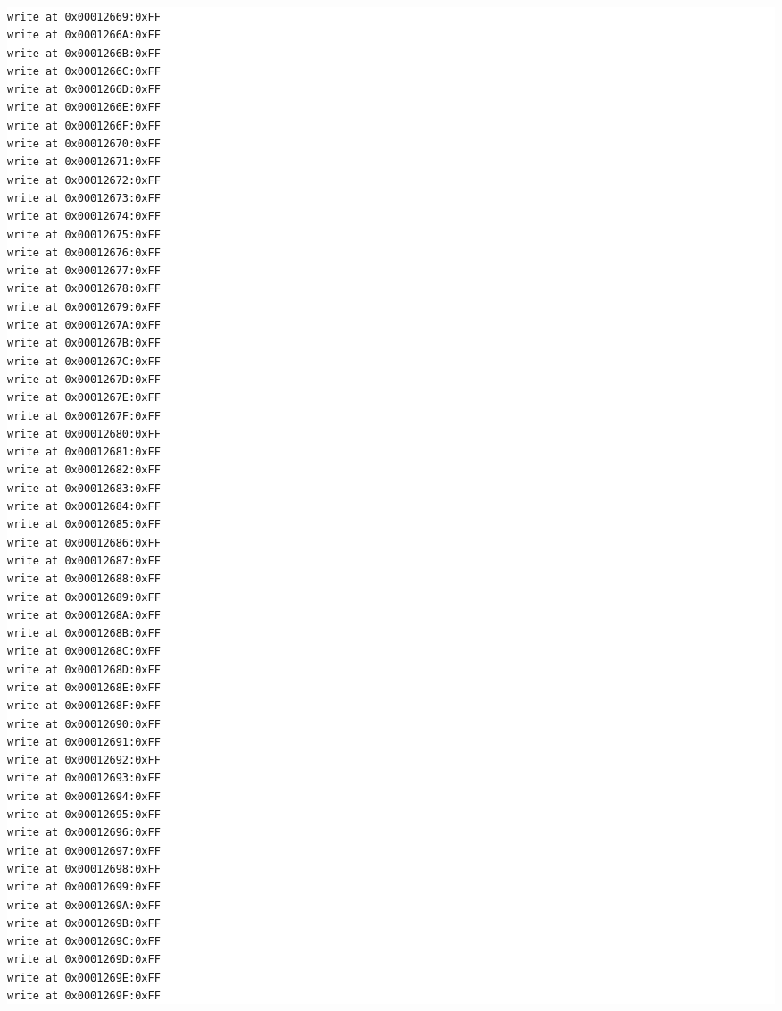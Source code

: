 ```
write at 0x00012669:0xFF
write at 0x0001266A:0xFF
write at 0x0001266B:0xFF
write at 0x0001266C:0xFF
write at 0x0001266D:0xFF
write at 0x0001266E:0xFF
write at 0x0001266F:0xFF
write at 0x00012670:0xFF
write at 0x00012671:0xFF
write at 0x00012672:0xFF
write at 0x00012673:0xFF
write at 0x00012674:0xFF
write at 0x00012675:0xFF
write at 0x00012676:0xFF
write at 0x00012677:0xFF
write at 0x00012678:0xFF
write at 0x00012679:0xFF
write at 0x0001267A:0xFF
write at 0x0001267B:0xFF
write at 0x0001267C:0xFF
write at 0x0001267D:0xFF
write at 0x0001267E:0xFF
write at 0x0001267F:0xFF
write at 0x00012680:0xFF
write at 0x00012681:0xFF
write at 0x00012682:0xFF
write at 0x00012683:0xFF
write at 0x00012684:0xFF
write at 0x00012685:0xFF
write at 0x00012686:0xFF
write at 0x00012687:0xFF
write at 0x00012688:0xFF
write at 0x00012689:0xFF
write at 0x0001268A:0xFF
write at 0x0001268B:0xFF
write at 0x0001268C:0xFF
write at 0x0001268D:0xFF
write at 0x0001268E:0xFF
write at 0x0001268F:0xFF
write at 0x00012690:0xFF
write at 0x00012691:0xFF
write at 0x00012692:0xFF
write at 0x00012693:0xFF
write at 0x00012694:0xFF
write at 0x00012695:0xFF
write at 0x00012696:0xFF
write at 0x00012697:0xFF
write at 0x00012698:0xFF
write at 0x00012699:0xFF
write at 0x0001269A:0xFF
write at 0x0001269B:0xFF
write at 0x0001269C:0xFF
write at 0x0001269D:0xFF
write at 0x0001269E:0xFF
write at 0x0001269F:0xFF
```
